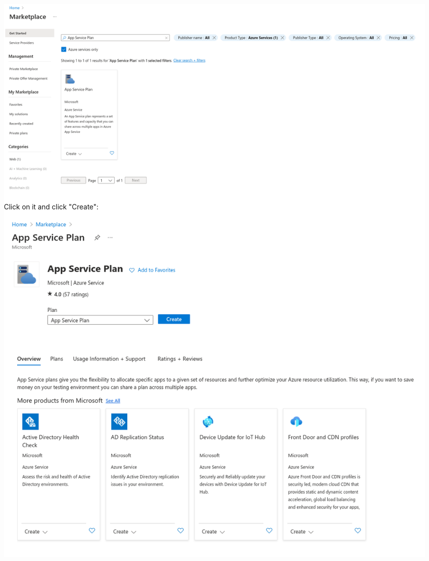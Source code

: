 ![The Azure Marketplace with "App Service Plan" as the search term and "Azure services only" checked. There is one result called "App Service Plan" by Microsoft.](./app-service-plan.png)

Click on it and click "Create":

![The marketplace listing for Microsoft Azure's App Service Plan.](./create-asp.png)
